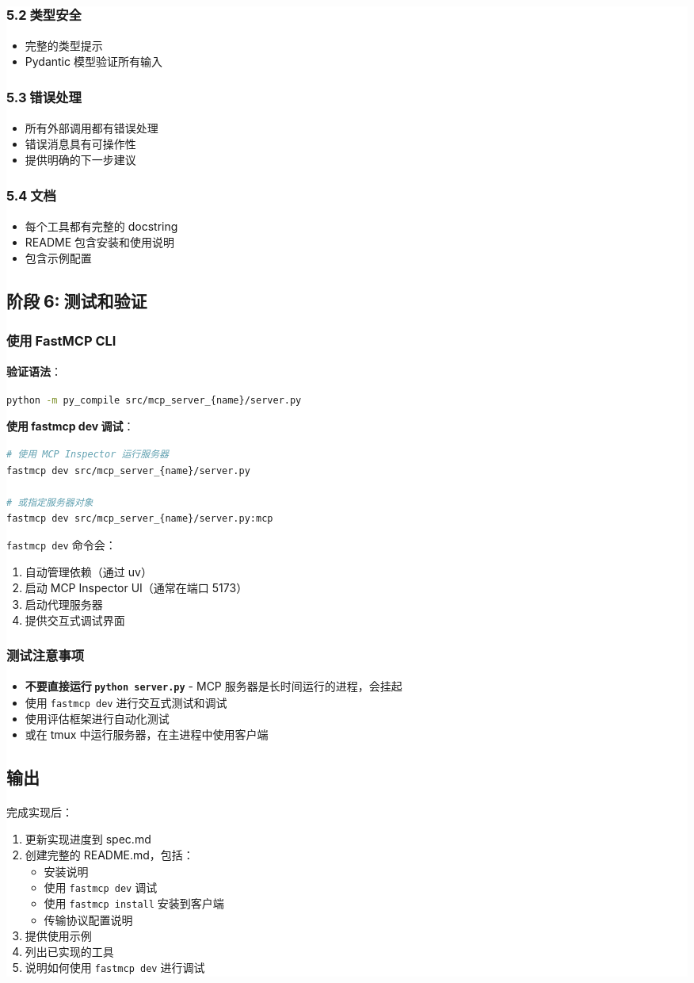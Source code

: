 ### 5.2 类型安全
- 完整的类型提示
- Pydantic 模型验证所有输入

### 5.3 错误处理
- 所有外部调用都有错误处理
- 错误消息具有可操作性
- 提供明确的下一步建议

### 5.4 文档
- 每个工具都有完整的 docstring
- README 包含安装和使用说明
- 包含示例配置

## 阶段 6: 测试和验证

### 使用 FastMCP CLI

**验证语法**：
```bash
python -m py_compile src/mcp_server_{name}/server.py
```

**使用 fastmcp dev 调试**：
```bash
# 使用 MCP Inspector 运行服务器
fastmcp dev src/mcp_server_{name}/server.py

# 或指定服务器对象
fastmcp dev src/mcp_server_{name}/server.py:mcp
```

`fastmcp dev` 命令会：
1. 自动管理依赖（通过 uv）
2. 启动 MCP Inspector UI（通常在端口 5173）
3. 启动代理服务器
4. 提供交互式调试界面

### 测试注意事项
- **不要直接运行 `python server.py`** - MCP 服务器是长时间运行的进程，会挂起
- 使用 `fastmcp dev` 进行交互式测试和调试
- 使用评估框架进行自动化测试
- 或在 tmux 中运行服务器，在主进程中使用客户端

## 输出

完成实现后：
1. 更新实现进度到 spec.md
2. 创建完整的 README.md，包括：
   - 安装说明
   - 使用 `fastmcp dev` 调试
   - 使用 `fastmcp install` 安装到客户端
   - 传输协议配置说明
3. 提供使用示例
4. 列出已实现的工具
5. 说明如何使用 `fastmcp dev` 进行调试
